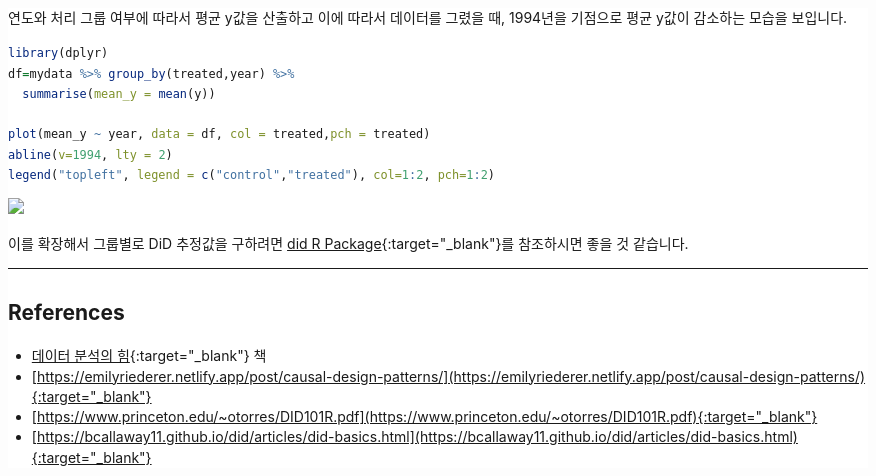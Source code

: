 연도와 처리 그룹 여부에 따라서 평균 y값을 산출하고 이에 따라서 데이터를 그렸을 때, 1994년을 기점으로 평균 y값이 감소하는 모습을 보입니다.

```r
library(dplyr)
df=mydata %>% group_by(treated,year) %>% 
  summarise(mean_y = mean(y))

plot(mean_y ~ year, data = df, col = treated,pch = treated)
abline(v=1994, lty = 2)
legend("topleft", legend = c("control","treated"), col=1:2, pch=1:2)
```

![](../../images/causal2-didplot.png)

이를 확장해서 그룹별로 DiD 추정값을 구하려면 [did R Package](https://bcallaway11.github.io/did/articles/did-basics.html){:target="_blank"}를 참조하시면 좋을 것 같습니다.


---
## References
* [데이터 분석의 힘](http://www.yes24.com/Product/Goods/64094963){:target="_blank"} 책
* [https://emilyriederer.netlify.app/post/causal-design-patterns/](https://emilyriederer.netlify.app/post/causal-design-patterns/){:target="_blank"}
* [https://www.princeton.edu/~otorres/DID101R.pdf](https://www.princeton.edu/~otorres/DID101R.pdf){:target="_blank"}
* [https://bcallaway11.github.io/did/articles/did-basics.html](https://bcallaway11.github.io/did/articles/did-basics.html){:target="_blank"}